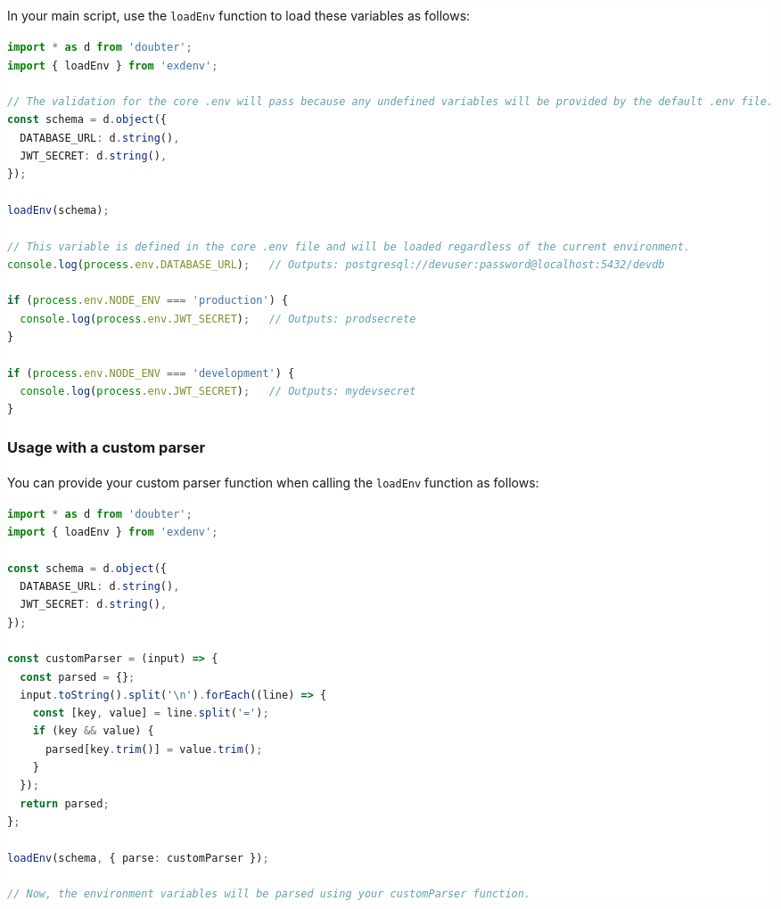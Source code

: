 In your main script, use the `loadEnv` function to load these variables as follows:

```ts
import * as d from 'doubter';
import { loadEnv } from 'exdenv';

// The validation for the core .env will pass because any undefined variables will be provided by the default .env file.
const schema = d.object({
  DATABASE_URL: d.string(),
  JWT_SECRET: d.string(),
});

loadEnv(schema);

// This variable is defined in the core .env file and will be loaded regardless of the current environment.
console.log(process.env.DATABASE_URL);   // Outputs: postgresql://devuser:password@localhost:5432/devdb

if (process.env.NODE_ENV === 'production') {
  console.log(process.env.JWT_SECRET);   // Outputs: prodsecrete
}

if (process.env.NODE_ENV === 'development') {
  console.log(process.env.JWT_SECRET);   // Outputs: mydevsecret
}
```

### Usage with a custom parser

You can provide your custom parser function when calling the `loadEnv` function as follows:

```ts
import * as d from 'doubter';
import { loadEnv } from 'exdenv';

const schema = d.object({
  DATABASE_URL: d.string(),
  JWT_SECRET: d.string(),
});

const customParser = (input) => {
  const parsed = {};
  input.toString().split('\n').forEach((line) => {
    const [key, value] = line.split('=');
    if (key && value) {
      parsed[key.trim()] = value.trim();
    }
  });
  return parsed;
};

loadEnv(schema, { parse: customParser });

// Now, the environment variables will be parsed using your customParser function.
```
